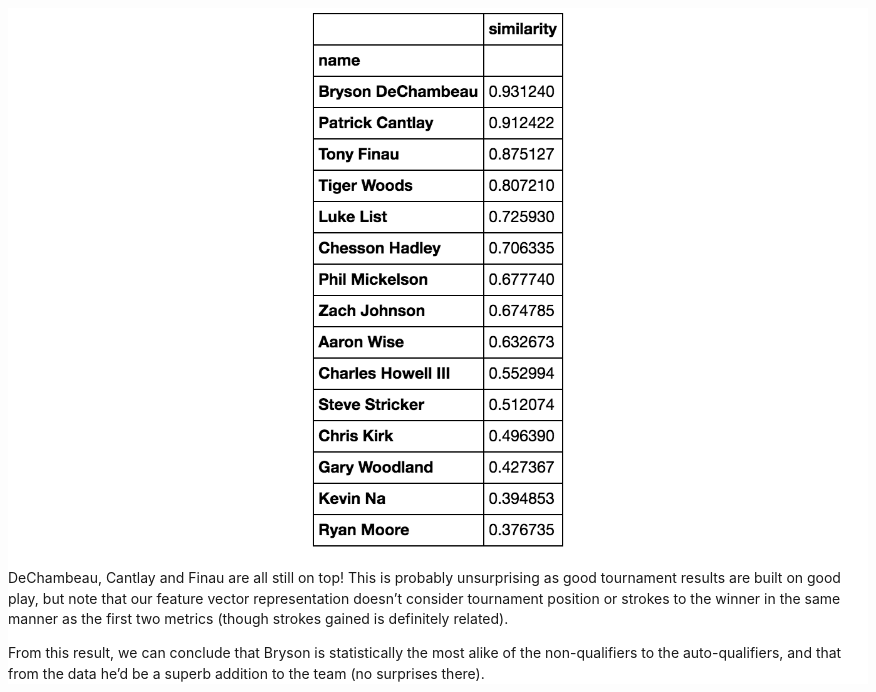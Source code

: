 <center><img src="/blog/rydercup/results.png" width="30%"></center>

DeChambeau, Cantlay and Finau are all still on top! This is probably unsurprising as good tournament results are built on good play, but note that our feature vector representation doesn’t consider tournament position or strokes to the winner in the same manner as the first two metrics (though strokes gained is definitely related).

From this result, we can conclude that Bryson is statistically the most alike of the non-qualifiers to the auto-qualifiers, and that from the data he’d be a superb addition to the team (no surprises there).

